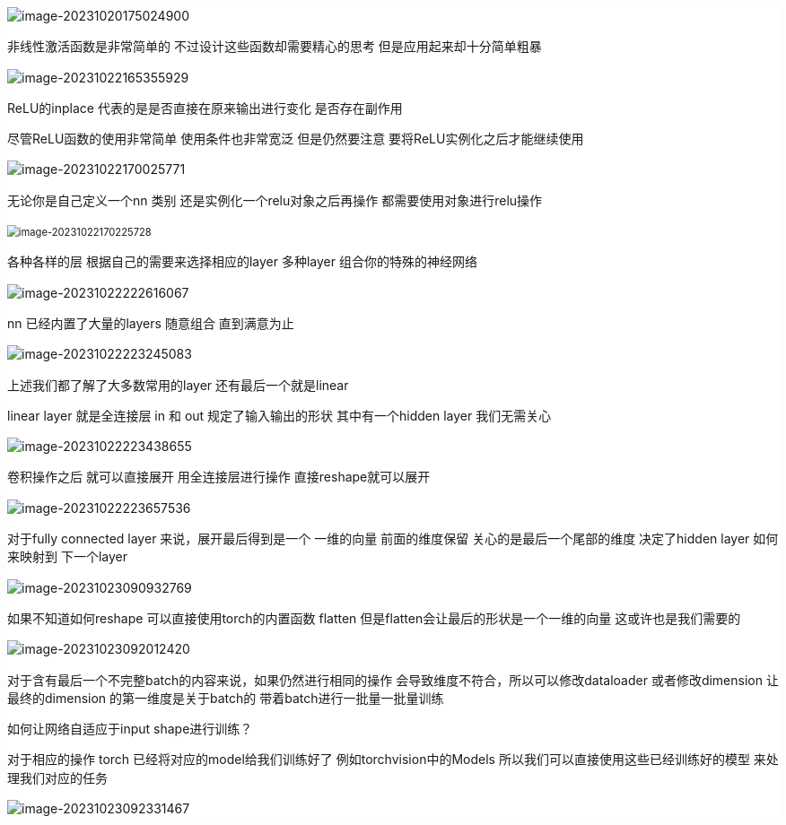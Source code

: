 ![image-20231020175024900](https://hacker-oss-typora.oss-cn-chengdu.aliyuncs.com/Learning/imageimage-20231020175024900.png)

非线性激活函数是非常简单的 不过设计这些函数却需要精心的思考 但是应用起来却十分简单粗暴

![image-20231022165355929](https://hacker-oss-typora.oss-cn-chengdu.aliyuncs.com/Learning/imageimage-20231022165355929.png)

ReLU的inplace 代表的是是否直接在原来输出进行变化 是否存在副作用

尽管ReLU函数的使用非常简单 使用条件也非常宽泛 但是仍然要注意 要将ReLU实例化之后才能继续使用

![image-20231022170025771](https://hacker-oss-typora.oss-cn-chengdu.aliyuncs.com/Learning/imageimage-20231022170025771.png)

无论你是自己定义一个nn 类别 还是实例化一个relu对象之后再操作 都需要使用对象进行relu操作 

<img src="https://hacker-oss-typora.oss-cn-chengdu.aliyuncs.com/Learning/imageimage-20231022170225728.png" alt="image-20231022170225728" style="zoom:80%;" />



各种各样的层 根据自己的需要来选择相应的layer 多种layer 组合你的特殊的神经网络

![image-20231022222616067](https://hacker-oss-typora.oss-cn-chengdu.aliyuncs.com/Learning/imageimage-20231022222616067.png)

nn 已经内置了大量的layers 随意组合 直到满意为止

![image-20231022223245083](https://hacker-oss-typora.oss-cn-chengdu.aliyuncs.com/Learning/imageimage-20231022223245083.png)

上述我们都了解了大多数常用的layer 还有最后一个就是linear

linear layer 就是全连接层 in 和 out 规定了输入输出的形状 其中有一个hidden layer 我们无需关心

![image-20231022223438655](https://hacker-oss-typora.oss-cn-chengdu.aliyuncs.com/Learning/imageimage-20231022223438655.png)

卷积操作之后 就可以直接展开 用全连接层进行操作 直接reshape就可以展开

![image-20231022223657536](https://hacker-oss-typora.oss-cn-chengdu.aliyuncs.com/Learning/imageimage-20231022223657536.png)



对于fully connected layer 来说，展开最后得到是一个 一维的向量 前面的维度保留 关心的是最后一个尾部的维度 决定了hidden layer 如何来映射到 下一个layer

![image-20231023090932769](https://hacker-oss-typora.oss-cn-chengdu.aliyuncs.com/Learning/imageimage-20231023090932769.png)



如果不知道如何reshape 可以直接使用torch的内置函数 flatten 但是flatten会让最后的形状是一个一维的向量 这或许也是我们需要的

![image-20231023092012420](https://hacker-oss-typora.oss-cn-chengdu.aliyuncs.com/Learning/imageimage-20231023092012420.png)

对于含有最后一个不完整batch的内容来说，如果仍然进行相同的操作 会导致维度不符合，所以可以修改dataloader 或者修改dimension 让最终的dimension 的第一维度是关于batch的 带着batch进行一批量一批量训练

如何让网络自适应于input shape进行训练？

对于相应的操作 torch 已经将对应的model给我们训练好了 例如torchvision中的Models 所以我们可以直接使用这些已经训练好的模型 来处理我们对应的任务

![image-20231023092331467](https://hacker-oss-typora.oss-cn-chengdu.aliyuncs.com/Learning/imageimage-20231023092331467.png)


